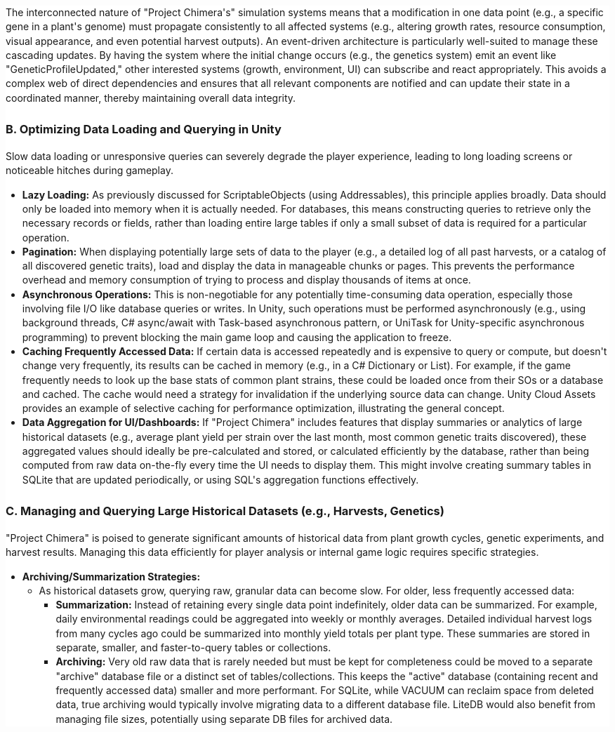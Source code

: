 The interconnected nature of "Project Chimera's" simulation systems means that a modification in one data point (e.g., a specific gene in a plant's genome) must propagate consistently to all affected systems (e.g., altering growth rates, resource consumption, visual appearance, and even potential harvest outputs). An event-driven architecture is particularly well-suited to manage these cascading updates. By having the system where the initial change occurs (e.g., the genetics system) emit an event like "GeneticProfileUpdated," other interested systems (growth, environment, UI) can subscribe and react appropriately. This avoids a complex web of direct dependencies and ensures that all relevant components are notified and can update their state in a coordinated manner, thereby maintaining overall data integrity.

### **B. Optimizing Data Loading and Querying in Unity**

Slow data loading or unresponsive queries can severely degrade the player experience, leading to long loading screens or noticeable hitches during gameplay.

* **Lazy Loading:** As previously discussed for ScriptableObjects (using Addressables), this principle applies broadly. Data should only be loaded into memory when it is actually needed. For databases, this means constructing queries to retrieve only the necessary records or fields, rather than loading entire large tables if only a small subset of data is required for a particular operation.  
* **Pagination:** When displaying potentially large sets of data to the player (e.g., a detailed log of all past harvests, or a catalog of all discovered genetic traits), load and display the data in manageable chunks or pages. This prevents the performance overhead and memory consumption of trying to process and display thousands of items at once.  
* **Asynchronous Operations:** This is non-negotiable for any potentially time-consuming data operation, especially those involving file I/O like database queries or writes. In Unity, such operations must be performed asynchronously (e.g., using background threads, C\# async/await with Task-based asynchronous pattern, or UniTask for Unity-specific asynchronous programming) to prevent blocking the main game loop and causing the application to freeze.  
* **Caching Frequently Accessed Data:** If certain data is accessed repeatedly and is expensive to query or compute, but doesn't change very frequently, its results can be cached in memory (e.g., in a C\# Dictionary or List). For example, if the game frequently needs to look up the base stats of common plant strains, these could be loaded once from their SOs or a database and cached. The cache would need a strategy for invalidation if the underlying source data can change. Unity Cloud Assets provides an example of selective caching for performance optimization, illustrating the general concept.  
* **Data Aggregation for UI/Dashboards:** If "Project Chimera" includes features that display summaries or analytics of large historical datasets (e.g., average plant yield per strain over the last month, most common genetic traits discovered), these aggregated values should ideally be pre-calculated and stored, or calculated efficiently by the database, rather than being computed from raw data on-the-fly every time the UI needs to display them. This might involve creating summary tables in SQLite that are updated periodically, or using SQL's aggregation functions effectively.

### **C. Managing and Querying Large Historical Datasets (e.g., Harvests, Genetics)**

"Project Chimera" is poised to generate significant amounts of historical data from plant growth cycles, genetic experiments, and harvest results. Managing this data efficiently for player analysis or internal game logic requires specific strategies.

* **Archiving/Summarization Strategies:**  
  * As historical datasets grow, querying raw, granular data can become slow. For older, less frequently accessed data:  
    * **Summarization:** Instead of retaining every single data point indefinitely, older data can be summarized. For example, daily environmental readings could be aggregated into weekly or monthly averages. Detailed individual harvest logs from many cycles ago could be summarized into monthly yield totals per plant type. These summaries are stored in separate, smaller, and faster-to-query tables or collections.  
    * **Archiving:** Very old raw data that is rarely needed but must be kept for completeness could be moved to a separate "archive" database file or a distinct set of tables/collections. This keeps the "active" database (containing recent and frequently accessed data) smaller and more performant. For SQLite, while VACUUM can reclaim space from deleted data, true archiving would typically involve migrating data to a different database file. LiteDB would also benefit from managing file sizes, potentially using separate DB files for archived data.  